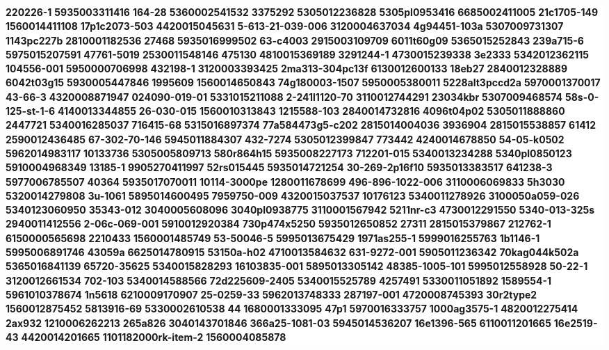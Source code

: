 **220226-1**    **5935003311416**    **164-28**    **5360002541532**    **3375292**    **5305012236828**
**5305pl0953416**    **6685002411005**    **21c1705-149**    **1560014411108**    **17p1c2073-503**    **4420015045631**
**5-613-21-039-006**    **3120004637034**    **4g94451-103a**    **5307009731307**    **1143pc227b**    **2810001182536**
**27468**    **5935016999502**    **63-c4003**    **2915003109709**    **6011t60g09**    **5365015252843**
**239a715-6**    **5975015207591**    **47761-5019**    **2530011548146**    **475130**    **4810015369189**
**3291244-1**    **4730015239338**    **3e2333**    **5342012362115**    **104556-001**    **5950000706998**
**432198-1**    **3120003393425**    **2ma313-304pc13f**    **6130012600133**    **18eb27**    **2840012328889**
**6042t03g15**    **5930005447846**    **1995609**    **1560014650843**    **74g180003-1507**    **5950005380011**
**5228alt3pccd2a**    **5970001370017**    **43-66-3**    **4320008871947**    **024090-019-01**    **5331015211088**
**2-241l1120-70**    **3110012744291**    **23034kbr**    **5307009468574**    **58s-0-125-st-1-6**    **4140013344855**
**26-030-015**    **1560010313843**    **1215588-103**    **2840014732816**    **4096t04p02**    **5305011888860**
**2447721**    **5340016285037**    **716415-68**    **5315016897374**    **77a584473g5-c202**    **2815014004036**
**3936904**    **2815015538857**    **61412**    **2590012436485**    **67-302-70-146**    **5945011884307**
**432-7274**    **5305012399847**    **773442**    **4240014678850**    **54-05-k0502**    **5962014983117**
**10133736**    **5305005809713**    **580r864h15**    **5935008227173**    **712201-015**    **5340013234288**
**5340pl0850123**    **5910004968349**    **13185-1**    **9905270411997**    **52rs015445**    **5935014721254**
**30-269-2p16f10**    **5935013383517**    **641238-3**    **5977006785507**    **40364**    **5935017070011**
**10114-3000pe**    **1280011678699**    **496-896-1022-006**    **3110006069833**    **5h3030**    **5320014279808**
**3u-1061**    **5895014600495**    **7959750-009**    **4320015037537**    **10176123**    **5340011278926**
**3100050a059-026**    **5340123060950**    **35343-012**    **3040005608096**    **3040pl0938775**    **3110001567942**
**5211nr-c3**    **4730012291550**    **5340-013-325s**    **2940011412556**    **2-06c-069-001**    **5910012920384**
**730p474x5250**    **5935012650852**    **27311**    **2815015379867**    **212762-1**    **6150000565698**
**2210433**    **1560001485749**    **53-50046-5**    **5995013675429**    **1971as255-1**    **5999016255763**
**1b1146-1**    **5995006891746**    **43059a**    **6625014780915**    **53150a-h02**    **4710013584632**
**631-9272-001**    **5905011236342**    **70kag044k502a**    **5365016841139**    **65720-35625**    **5340015828293**
**16103835-001**    **5895013305142**    **48385-1005-101**    **5995012558928**    **50-22-1**    **3120012661534**
**702-103**    **5340014588566**    **72d225609-2405**    **5340015525789**    **4257491**    **5330011051892**
**1589554-1**    **5961010378674**    **1n5618**    **6210009170907**    **25-0259-33**    **5962013748333**
**287197-001**    **4720008745393**    **30r2type2**    **1560012875452**    **5813916-69**    **5330002610538**
**44**    **1680001333095**    **47p1**    **5970016333757**    **1000ag3575-1**    **4820012275414**
**2ax932**    **1210006262213**    **265a826**    **3040143701846**    **366a25-1081-03**    **5945014536207**
**16e1396-565**    **6110011201665**    **16e2519-43**    **4420014201665**    **1101182000rk-item-2**    **1560004085878**